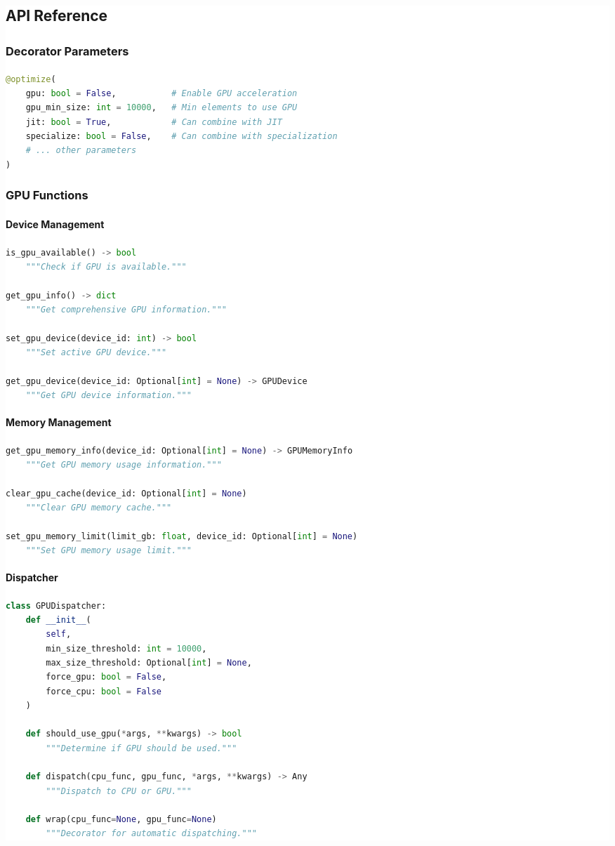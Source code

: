 ## API Reference

### Decorator Parameters

```python
@optimize(
    gpu: bool = False,           # Enable GPU acceleration
    gpu_min_size: int = 10000,   # Min elements to use GPU
    jit: bool = True,            # Can combine with JIT
    specialize: bool = False,    # Can combine with specialization
    # ... other parameters
)
```

### GPU Functions

#### Device Management

```python
is_gpu_available() -> bool
    """Check if GPU is available."""

get_gpu_info() -> dict
    """Get comprehensive GPU information."""

set_gpu_device(device_id: int) -> bool
    """Set active GPU device."""

get_gpu_device(device_id: Optional[int] = None) -> GPUDevice
    """Get GPU device information."""
```

#### Memory Management

```python
get_gpu_memory_info(device_id: Optional[int] = None) -> GPUMemoryInfo
    """Get GPU memory usage information."""

clear_gpu_cache(device_id: Optional[int] = None)
    """Clear GPU memory cache."""

set_gpu_memory_limit(limit_gb: float, device_id: Optional[int] = None)
    """Set GPU memory usage limit."""
```

#### Dispatcher

```python
class GPUDispatcher:
    def __init__(
        self,
        min_size_threshold: int = 10000,
        max_size_threshold: Optional[int] = None,
        force_gpu: bool = False,
        force_cpu: bool = False
    )

    def should_use_gpu(*args, **kwargs) -> bool
        """Determine if GPU should be used."""

    def dispatch(cpu_func, gpu_func, *args, **kwargs) -> Any
        """Dispatch to CPU or GPU."""

    def wrap(cpu_func=None, gpu_func=None)
        """Decorator for automatic dispatching."""
```